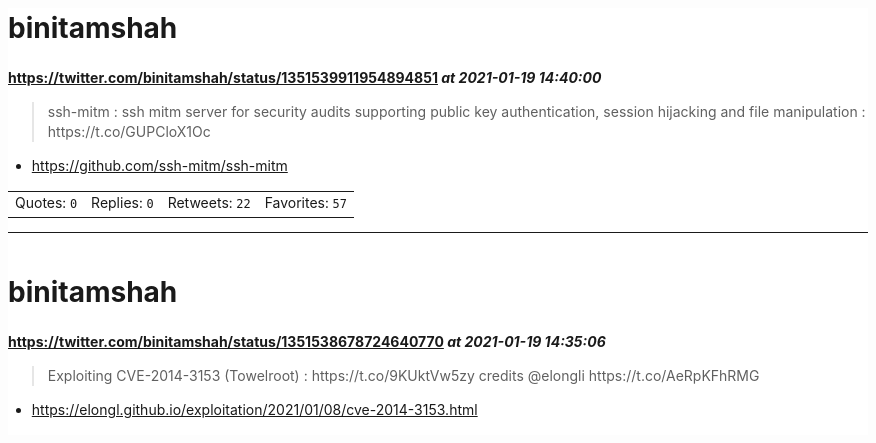 
# binitamshah
**https://twitter.com/binitamshah/status/1351539911954894851 _at 2021-01-19 14:40:00_**
<blockquote>
ssh-mitm : ssh mitm server for security audits supporting public key authentication, session hijacking and file manipulation : https://t.co/GUPCloX1Oc
</blockquote>

* https://github.com/ssh-mitm/ssh-mitm

<table><tr>
<td>Quotes: <code>0</code></td>
<td>Replies: <code>0</code></td>
<td>Retweets: <code>22</code></td>
<td>Favorites: <code>57</code></td>
</tr></table>

---

# binitamshah
**https://twitter.com/binitamshah/status/1351538678724640770 _at 2021-01-19 14:35:06_**
<blockquote>
Exploiting CVE-2014-3153 (Towelroot) : https://t.co/9KUktVw5zy credits @elongli https://t.co/AeRpKFhRMG
</blockquote>

* https://elongl.github.io/exploitation/2021/01/08/cve-2014-3153.html

<table><tr>